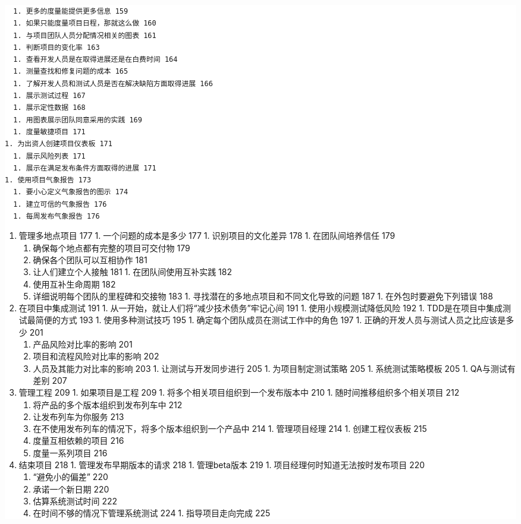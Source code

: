       1. 更多的度量能提供更多信息 159 
      1. 如果只能度量项目日程，那就这么做 160 
      1. 与项目团队人员分配情况相关的图表 161 
      1. 判断项目的变化率 163 
      1. 查看开发人员是在取得进展还是在白费时间 164 
      1. 测量查找和修复问题的成本 165 
      1. 了解开发人员和测试人员是否在解决缺陷方面取得进展 166 
      1. 展示测试过程 167 
      1. 展示定性数据 168 
      1. 用图表展示团队同意采用的实践 169 
      1. 度量敏捷项目 171 
    1. 为出资人创建项目仪表板 171 
      1. 展示风险列表 171 
      1. 展示在满足发布条件方面取得的进展 171 
    1. 使用项目气象报告 173 
      1. 要小心定义气象报告的图示 174 
      1. 建立可信的气象报告 176 
      1. 每周发布气象报告 176 
  1. 管理多地点项目 177 
    1. 一个问题的成本是多少 177 
    1. 识别项目的文化差异 178 
    1. 在团队间培养信任 179 
      1. 确保每个地点都有完整的项目可交付物 179 
      1. 确保各个团队可以互相协作 181 
      1. 让人们建立个人接触 181 
    1. 在团队间使用互补实践 182 
      1. 使用互补生命周期 182 
      1. 详细说明每个团队的里程碑和交接物 183 
    1. 寻找潜在的多地点项目和不同文化导致的问题 187 
    1. 在外包时要避免下列错误 188 
  1. 在项目中集成测试 191 
    1. 从一开始，就让人们将“减少技术债务”牢记心间 191 
    1. 使用小规模测试降低风险 192 
    1. TDD是在项目中集成测试最简便的方式 193 
    1. 使用多种测试技巧 195 
    1. 确定每个团队成员在测试工作中的角色 197 
    1. 正确的开发人员与测试人员之比应该是多少 201 
      1. 产品风险对比率的影响 201 
      1. 项目和流程风险对比率的影响 202 
      1. 人员及其能力对比率的影响 203 
    1. 让测试与开发同步进行 205 
    1. 为项目制定测试策略 205 
    1. 系统测试策略模板 205 
    1. QA与测试有差别 207 
  1. 管理工程 209 
    1. 如果项目是工程 209 
    1. 将多个相关项目组织到一个发布版本中 210 
    1. 随时间推移组织多个相关项目 212 
      1. 将产品的多个版本组织到发布列车中 212 
      1. 让发布列车为你服务 213 
      1. 在不使用发布列车的情况下，将多个版本组织到一个产品中 214 
    1. 管理项目经理 214 
    1. 创建工程仪表板 215 
      1. 度量互相依赖的项目 216 
      1. 度量一系列项目 216 
  1. 结束项目 218 
    1. 管理发布早期版本的请求 218 
    1. 管理beta版本 219 
    1. 项目经理何时知道无法按时发布项目 220 
      1. “避免小的偏差” 220 
      1. 承诺一个新日期 220 
      1. 估算系统测试时间 222 
      1. 在时间不够的情况下管理系统测试 224 
    1. 指导项目走向完成 225 